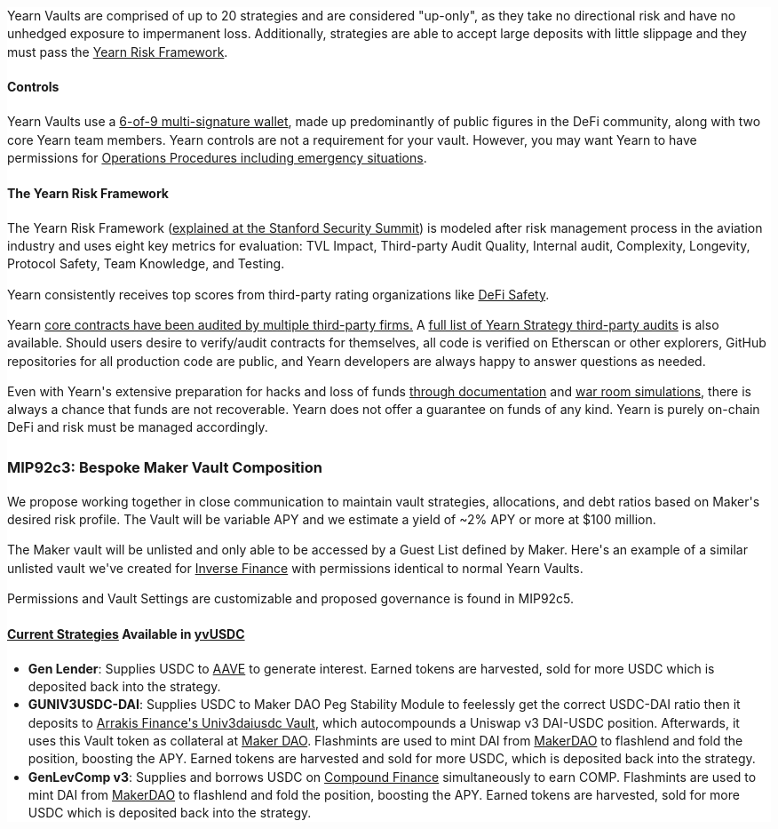 Yearn Vaults are comprised of up to 20 strategies and are considered "up-only", as they take no directional risk and have no unhedged exposure to impermanent loss. Additionally, strategies are able to accept large deposits with little slippage and they must pass the [Yearn Risk Framework](https://yearn.watch/risk). 

#### Controls

Yearn Vaults use a [6-of-9 multi-signature wallet](https://docs.yearn.finance/security/multisig), made up predominantly of public figures in the DeFi community, along with two core Yearn team members. Yearn controls are not a requirement for your vault. However, you may want Yearn to have permissions for [Operations Procedures including emergency situations](https://docs.yearn.finance/developers/v2/EMERGENCY). 

#### The Yearn Risk Framework

The Yearn Risk Framework ([explained at the Stanford Security Summit](https://youtu.be/EdH7UaJec3g?t=11331)) is modeled after risk management process in the aviation industry and uses eight key metrics for evaluation: TVL Impact, Third-party Audit Quality, Internal audit, Complexity, Longevity, Protocol Safety, Team Knowledge, and Testing.

Yearn consistently receives top scores from third-party rating organizations like [DeFi Safety](https://www.defisafety.com/app/pqrs/130).

Yearn [core contracts have been audited by multiple third-party firms.](https://docs.yearn.finance/security/) A [full list of Yearn Strategy third-party audits](https://github.com/yearn/yearn-security/tree/master/audits) is also available. Should users desire to verify/audit contracts for themselves, all code is verified on Etherscan or other explorers, GitHub repositories for all production code are public, and Yearn developers are always happy to answer questions as needed. 

Even with Yearn's extensive preparation for hacks and loss of funds [through documentation](https://docs.yearn.finance/developers/v2/EMERGENCY#emergency-checklist) and [war room simulations](https://twitter.com/iearnfinance/status/1514270095052210179), there is always a chance that funds are not recoverable. Yearn does not offer a guarantee on funds of any kind. Yearn is purely on-chain DeFi and risk must be managed accordingly.

### MIP92c3: Bespoke Maker Vault Composition

We propose working together in close communication to maintain vault strategies, allocations, and debt ratios based on Maker's desired risk profile. The Vault will be variable APY and we estimate a yield of ~2% APY or more at $100 million.  

The Maker vault will be unlisted and only able to be accessed by a Guest List defined by Maker. Here's an example of a similar unlisted vault we've created for [Inverse Finance](https://etherscan.io/address/0xD4108Bb1185A5c30eA3f4264Fd7783473018Ce17#tokentxns) with permissions identical to normal Yearn Vaults.

Permissions and Vault Settings are customizable and proposed governance is found in MIP92c5.

#### [Current Strategies](https://vaults.yearn.finance/ethereum/stables) Available in [yvUSDC](https://etherscan.io/address/0xa354F35829Ae975e850e23e9615b11Da1B3dC4DE#code)

- **Gen Lender**: Supplies USDC to [AAVE](https://app.aave.com/home) to generate interest. Earned tokens are harvested, sold for more USDC which is deposited back into the strategy.
- **GUNIV3USDC-DAI**: Supplies USDC to Maker DAO Peg Stability Module to feelessly get the correct USDC-DAI ratio then it deposits to [Arrakis Finance's Univ3daiusdc Vault](https://beta.arrakis.finance/#/vaults/0xAbDDAfB225e10B90D798bB8A886238Fb835e2053), which autocompounds a Uniswap v3 DAI-USDC position. Afterwards, it uses this Vault token as collateral at [Maker DAO](https://oasis.app/asset/dai#earn). Flashmints are used to mint DAI from [MakerDAO](https://oasis.app) to flashlend and fold the position, boosting the APY. Earned tokens are harvested and sold for more USDC, which is deposited back into the strategy.
- **GenLevComp v3**: Supplies and borrows USDC on [Compound Finance](https://app.compound.finance) simultaneously to earn COMP. Flashmints are used to mint DAI from [MakerDAO](https://oasis.app) to flashlend and fold the position, boosting the APY. Earned tokens are harvested, sold for more USDC which is deposited back into the strategy.